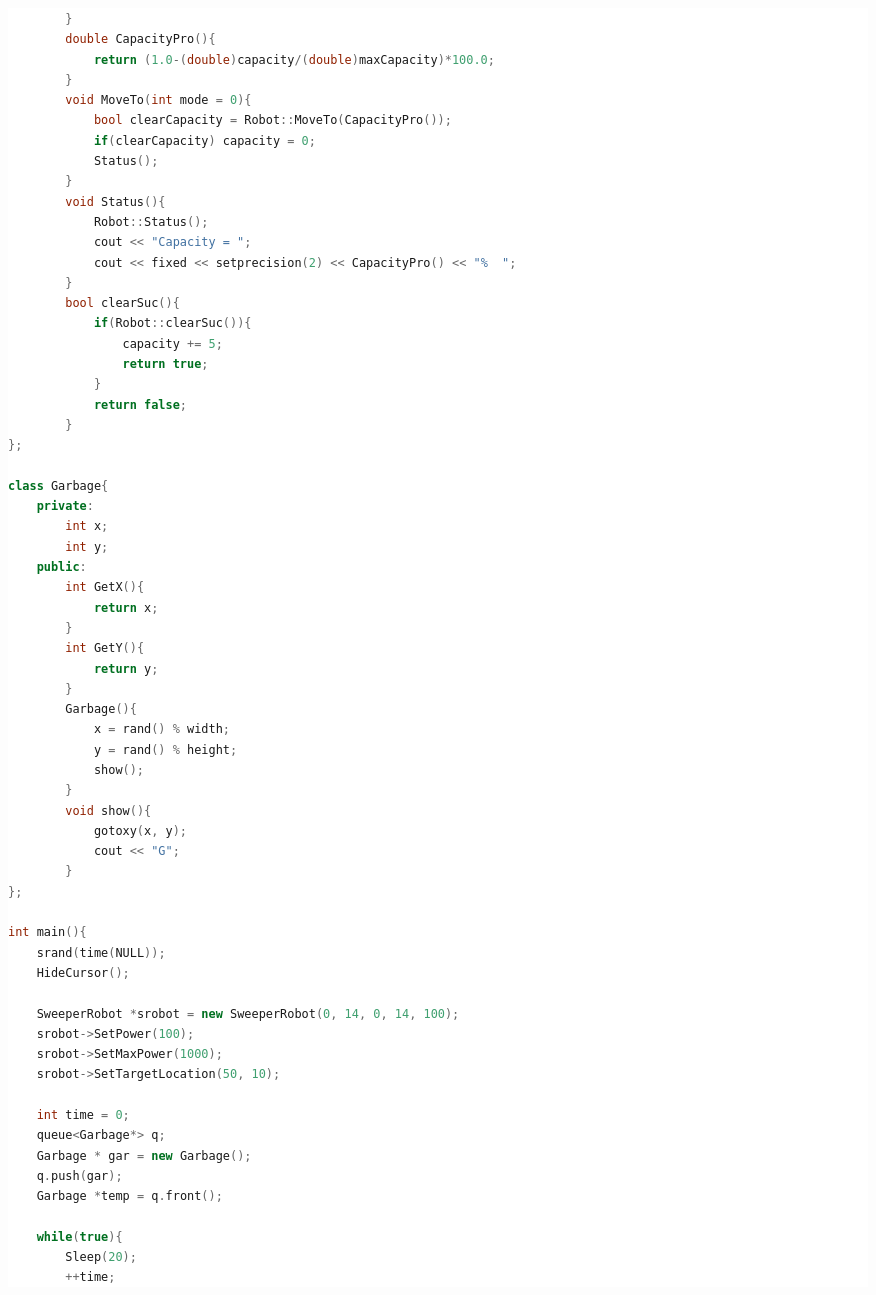 ```cpp
        }
        double CapacityPro(){
            return (1.0-(double)capacity/(double)maxCapacity)*100.0;
        }
        void MoveTo(int mode = 0){
            bool clearCapacity = Robot::MoveTo(CapacityPro());
            if(clearCapacity) capacity = 0;
            Status();
        }
        void Status(){
            Robot::Status();
            cout << "Capacity = ";
            cout << fixed << setprecision(2) << CapacityPro() << "%  ";
        }
        bool clearSuc(){
            if(Robot::clearSuc()){
                capacity += 5;
                return true;
            }
            return false;
        }
};

class Garbage{
    private:
        int x;
        int y;
    public:
        int GetX(){
            return x;
        }
        int GetY(){
            return y;
        }
        Garbage(){
            x = rand() % width;
            y = rand() % height;
            show();
        }
        void show(){
            gotoxy(x, y);
            cout << "G";
        }
};

int main(){
    srand(time(NULL));
    HideCursor();

    SweeperRobot *srobot = new SweeperRobot(0, 14, 0, 14, 100);
    srobot->SetPower(100);
    srobot->SetMaxPower(1000);
    srobot->SetTargetLocation(50, 10);

    int time = 0;
    queue<Garbage*> q;
    Garbage * gar = new Garbage();
    q.push(gar);
    Garbage *temp = q.front();

    while(true){
        Sleep(20);
        ++time;
```